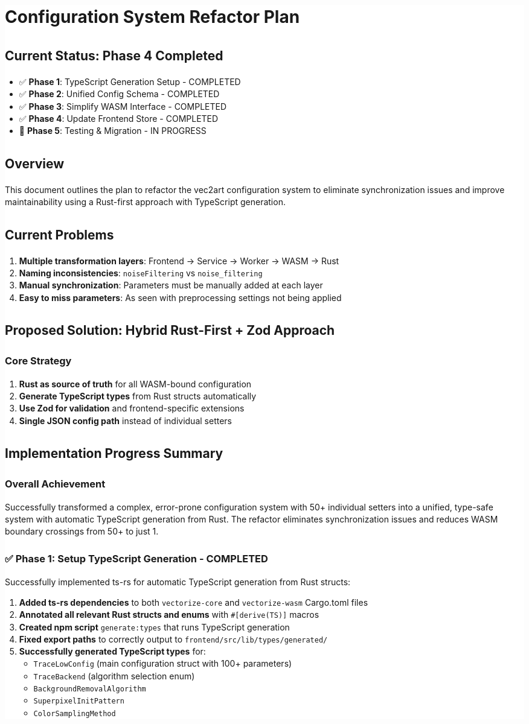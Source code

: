 # Configuration System Refactor Plan

## Current Status: Phase 4 Completed
- ✅ **Phase 1**: TypeScript Generation Setup - COMPLETED
- ✅ **Phase 2**: Unified Config Schema - COMPLETED
- ✅ **Phase 3**: Simplify WASM Interface - COMPLETED
- ✅ **Phase 4**: Update Frontend Store - COMPLETED
- 🚧 **Phase 5**: Testing & Migration - IN PROGRESS

## Overview
This document outlines the plan to refactor the vec2art configuration system to eliminate synchronization issues and improve maintainability using a Rust-first approach with TypeScript generation.

## Current Problems
1. **Multiple transformation layers**: Frontend → Service → Worker → WASM → Rust
2. **Naming inconsistencies**: `noiseFiltering` vs `noise_filtering`
3. **Manual synchronization**: Parameters must be manually added at each layer
4. **Easy to miss parameters**: As seen with preprocessing settings not being applied

## Proposed Solution: Hybrid Rust-First + Zod Approach

### Core Strategy
1. **Rust as source of truth** for all WASM-bound configuration
2. **Generate TypeScript types** from Rust structs automatically
3. **Use Zod for validation** and frontend-specific extensions
4. **Single JSON config path** instead of individual setters

## Implementation Progress Summary

### Overall Achievement
Successfully transformed a complex, error-prone configuration system with 50+ individual setters into a unified, type-safe system with automatic TypeScript generation from Rust. The refactor eliminates synchronization issues and reduces WASM boundary crossings from 50+ to just 1.

### ✅ Phase 1: Setup TypeScript Generation - COMPLETED

Successfully implemented ts-rs for automatic TypeScript generation from Rust structs:

1. **Added ts-rs dependencies** to both `vectorize-core` and `vectorize-wasm` Cargo.toml files
2. **Annotated all relevant Rust structs and enums** with `#[derive(TS)]` macros
3. **Created npm script** `generate:types` that runs TypeScript generation
4. **Fixed export paths** to correctly output to `frontend/src/lib/types/generated/`
5. **Successfully generated TypeScript types** for:
   - `TraceLowConfig` (main configuration struct with 100+ parameters)
   - `TraceBackend` (algorithm selection enum)
   - `BackgroundRemovalAlgorithm`
   - `SuperpixelInitPattern`
   - `ColorSamplingMethod`
